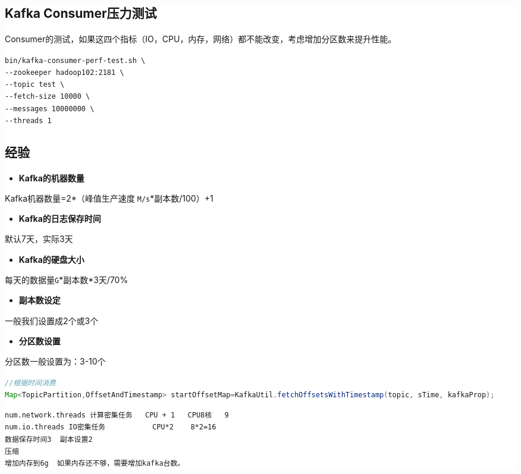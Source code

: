 ## Kafka Consumer压力测试

Consumer的测试，如果这四个指标（IO，CPU，内存，网络）都不能改变，考虑增加分区数来提升性能。

```shell
bin/kafka-consumer-perf-test.sh \
--zookeeper hadoop102:2181 \
--topic test \
--fetch-size 10000 \
--messages 10000000 \
--threads 1
```

## 经验

* **Kafka的机器数量**

Kafka机器数量=2\*（峰值生产速度 `M/s`\*副本数/100）+1

* **Kafka的日志保存时间**

默认7天，实际3天

* **Kafka的硬盘大小**

每天的数据量`G`*副本数\*3天/70%

* **副本数设定**

一般我们设置成2个或3个

* **分区数设置**

分区数一般设置为：3-10个

```java
//根据时间消费
Map<TopicPartition,OffsetAndTimestamp> startOffsetMap=KafkaUtil.fetchOffsetsWithTimestamp(topic, sTime, kafkaProp);
```

    num.network.threads 计算密集任务   CPU + 1   CPU8核   9
    num.io.threads IO密集任务           CPU*2    8*2=16 
    数据保存时间3  副本设置2
    压缩
    增加内存到6g  如果内存还不够，需要增加kafka台数。
